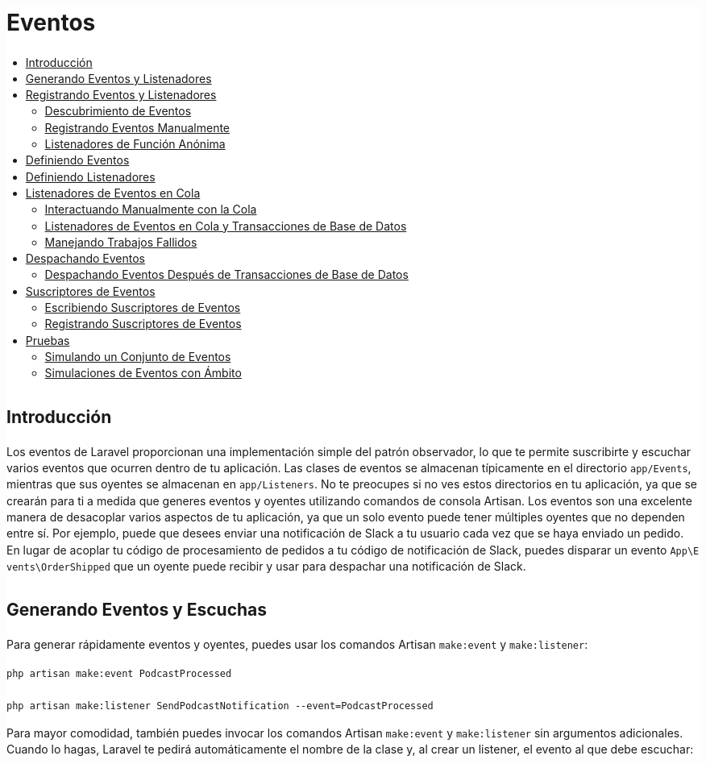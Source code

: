 # Eventos

- [Introducción](#introduction)
- [Generando Eventos y Listenadores](#generating-events-and-listeners)
- [Registrando Eventos y Listenadores](#registering-events-and-listeners)
  - [Descubrimiento de Eventos](#event-discovery)
  - [Registrando Eventos Manualmente](#manually-registering-events)
  - [Listenadores de Función Anónima](#closure-listeners)
- [Definiendo Eventos](#defining-events)
- [Definiendo Listenadores](#defining-listeners)
- [Listenadores de Eventos en Cola](#queued-event-listeners)
  - [Interactuando Manualmente con la Cola](#manually-interacting-with-the-queue)
  - [Listenadores de Eventos en Cola y Transacciones de Base de Datos](#queued-event-listeners-and-database-transactions)
  - [Manejando Trabajos Fallidos](#handling-failed-jobs)
- [Despachando Eventos](#dispatching-events)
  - [Despachando Eventos Después de Transacciones de Base de Datos](#dispatching-events-after-database-transactions)
- [Suscriptores de Eventos](#event-subscribers)
  - [Escribiendo Suscriptores de Eventos](#writing-event-subscribers)
  - [Registrando Suscriptores de Eventos](#registering-event-subscribers)
- [Pruebas](#testing)
  - [Simulando un Conjunto de Eventos](#faking-a-subset-of-events)
  - [Simulaciones de Eventos con Ámbito](#scoped-event-fakes)

<a name="introduction"></a>
## Introducción

Los eventos de Laravel proporcionan una implementación simple del patrón observador, lo que te permite suscribirte y escuchar varios eventos que ocurren dentro de tu aplicación. Las clases de eventos se almacenan típicamente en el directorio `app/Events`, mientras que sus oyentes se almacenan en `app/Listeners`. No te preocupes si no ves estos directorios en tu aplicación, ya que se crearán para ti a medida que generes eventos y oyentes utilizando comandos de consola Artisan.
Los eventos son una excelente manera de desacoplar varios aspectos de tu aplicación, ya que un solo evento puede tener múltiples oyentes que no dependen entre sí. Por ejemplo, puede que desees enviar una notificación de Slack a tu usuario cada vez que se haya enviado un pedido. En lugar de acoplar tu código de procesamiento de pedidos a tu código de notificación de Slack, puedes disparar un evento `App\Events\OrderShipped` que un oyente puede recibir y usar para despachar una notificación de Slack.

<a name="generating-events-and-listeners"></a>
## Generando Eventos y Escuchas

Para generar rápidamente eventos y oyentes, puedes usar los comandos Artisan `make:event` y `make:listener`:


```shell
php artisan make:event PodcastProcessed

php artisan make:listener SendPodcastNotification --event=PodcastProcessed

```
Para mayor comodidad, también puedes invocar los comandos Artisan `make:event` y `make:listener` sin argumentos adicionales. Cuando lo hagas, Laravel te pedirá automáticamente el nombre de la clase y, al crear un listener, el evento al que debe escuchar:
